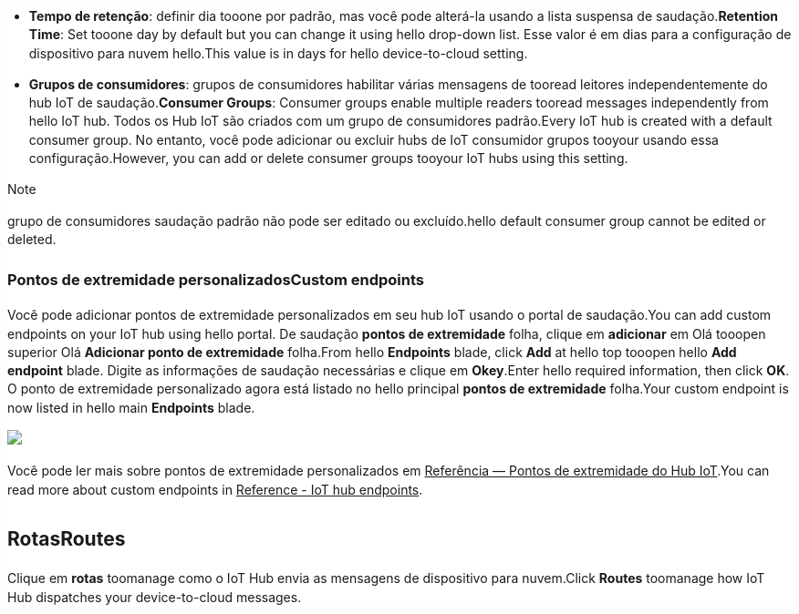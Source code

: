   * <span data-ttu-id="51ec1-176">**Tempo de retenção**: definir dia tooone por padrão, mas você pode alterá-la usando a lista suspensa de saudação.</span><span class="sxs-lookup"><span data-stu-id="51ec1-176">**Retention Time**: Set tooone day by default but you can change it using hello drop-down list.</span></span> <span data-ttu-id="51ec1-177">Esse valor é em dias para a configuração de dispositivo para nuvem hello.</span><span class="sxs-lookup"><span data-stu-id="51ec1-177">This value is in days for hello device-to-cloud setting.</span></span>

  * <span data-ttu-id="51ec1-178">**Grupos de consumidores**: grupos de consumidores habilitar várias mensagens de tooread leitores independentemente do hub IoT de saudação.</span><span class="sxs-lookup"><span data-stu-id="51ec1-178">**Consumer Groups**: Consumer groups enable multiple readers tooread messages independently from hello IoT hub.</span></span> <span data-ttu-id="51ec1-179">Todos os Hub IoT são criados com um grupo de consumidores padrão.</span><span class="sxs-lookup"><span data-stu-id="51ec1-179">Every IoT hub is created with a default consumer group.</span></span> <span data-ttu-id="51ec1-180">No entanto, você pode adicionar ou excluir hubs de IoT consumidor grupos tooyour usando essa configuração.</span><span class="sxs-lookup"><span data-stu-id="51ec1-180">However, you can add or delete consumer groups tooyour IoT hubs using this setting.</span></span>

  > [!NOTE]
  > <span data-ttu-id="51ec1-181">grupo de consumidores saudação padrão não pode ser editado ou excluído.</span><span class="sxs-lookup"><span data-stu-id="51ec1-181">hello default consumer group cannot be edited or deleted.</span></span>

### <a name="custom-endpoints"></a><span data-ttu-id="51ec1-182">Pontos de extremidade personalizados</span><span class="sxs-lookup"><span data-stu-id="51ec1-182">Custom endpoints</span></span>

<span data-ttu-id="51ec1-183">Você pode adicionar pontos de extremidade personalizados em seu hub IoT usando o portal de saudação.</span><span class="sxs-lookup"><span data-stu-id="51ec1-183">You can add custom endpoints on your IoT hub using hello portal.</span></span> <span data-ttu-id="51ec1-184">De saudação **pontos de extremidade** folha, clique em **adicionar** em Olá tooopen superior Olá **Adicionar ponto de extremidade** folha.</span><span class="sxs-lookup"><span data-stu-id="51ec1-184">From hello **Endpoints** blade, click **Add** at hello top tooopen hello **Add endpoint** blade.</span></span> <span data-ttu-id="51ec1-185">Digite as informações de saudação necessárias e clique em **Okey**.</span><span class="sxs-lookup"><span data-stu-id="51ec1-185">Enter hello required information, then click **OK**.</span></span> <span data-ttu-id="51ec1-186">O ponto de extremidade personalizado agora está listado no hello principal **pontos de extremidade** folha.</span><span class="sxs-lookup"><span data-stu-id="51ec1-186">Your custom endpoint is now listed in hello main **Endpoints** blade.</span></span>

![][13]

<span data-ttu-id="51ec1-187">Você pode ler mais sobre pontos de extremidade personalizados em [Referência — Pontos de extremidade do Hub IoT][lnk-devguide-endpoints].</span><span class="sxs-lookup"><span data-stu-id="51ec1-187">You can read more about custom endpoints in [Reference - IoT hub endpoints][lnk-devguide-endpoints].</span></span>

## <a name="routes"></a><span data-ttu-id="51ec1-188">Rotas</span><span class="sxs-lookup"><span data-stu-id="51ec1-188">Routes</span></span>

<span data-ttu-id="51ec1-189">Clique em **rotas** toomanage como o IoT Hub envia as mensagens de dispositivo para nuvem.</span><span class="sxs-lookup"><span data-stu-id="51ec1-189">Click **Routes** toomanage how IoT Hub dispatches your device-to-cloud messages.</span></span>


[4]: ./media/iot-hub-create-through-portal/create-iothub.png
[5]: ./media/iot-hub-create-through-portal/location1.png
[8]: ./media/iot-hub-create-through-portal/portal-settings.png
[10]: ./media/iot-hub-create-through-portal/shared-access-policies.png
[11]: ./media/iot-hub-create-through-portal/messaging-settings.png
[12]: ./media/iot-hub-create-through-portal/pricing-error.png
[13]: ./media/iot-hub-create-through-portal/endpoint-creation.png
[14]: ./media/iot-hub-create-through-portal/routes-list.png
[15]: ./media/iot-hub-create-through-portal/route-edit.png
[lnk-bulk]: iot-hub-bulk-identity-mgmt.md
[lnk-metrics]: iot-hub-metrics.md
[lnk-monitor]: iot-hub-operations-monitoring.md
[lnk-devguide]: iot-hub-devguide.md
[lnk-iotedge]: iot-hub-linux-iot-edge-simulated-device.md
[lnk-securing]: iot-hub-security-ground-up.md
[lnk-devguide-endpoints]: iot-hub-devguide-endpoints.md